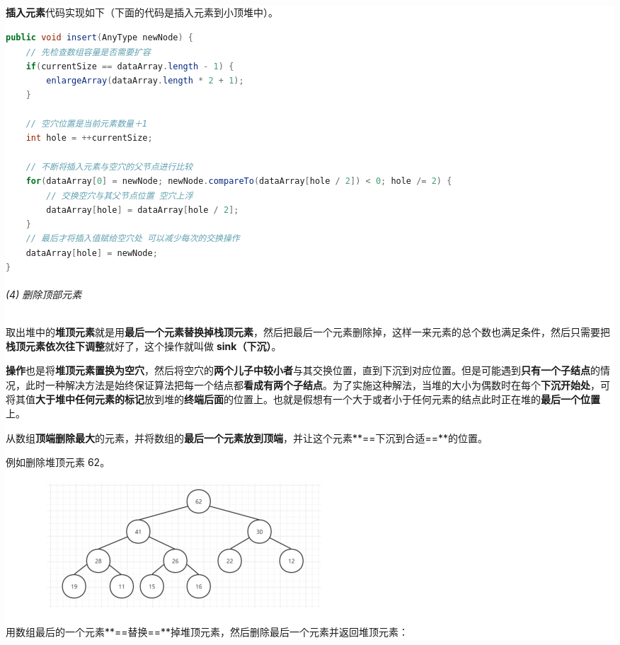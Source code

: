 **插入元素**代码实现如下（下面的代码是插入元素到小顶堆中）。

```java
public void insert(AnyType newNode) {
    // 先检查数组容量是否需要扩容
    if(currentSize == dataArray.length - 1) {
        enlargeArray(dataArray.length * 2 + 1);
    }
    
    // 空穴位置是当前元素数量＋1
    int hole = ++currentSize;

    // 不断将插入元素与空穴的父节点进行比较
    for(dataArray[0] = newNode; newNode.compareTo(dataArray[hole / 2]) < 0; hole /= 2) {
        // 交换空穴与其父节点位置 空穴上浮
        dataArray[hole] = dataArray[hole / 2];
    }
    // 最后才将插入值赋给空穴处 可以减少每次的交换操作
    dataArray[hole] = newNode;
}
```

###### (4) 删除顶部元素

取出堆中的**堆顶元素**就是用**最后一个元素替换掉栈顶元素**，然后把最后一个元素删除掉，这样一来元素的总个数也满足条件，然后只需要把**栈顶元素依次往下调整**就好了，这个操作就叫做 **sink（下沉）**。

**操作**也是将**堆顶元素置换为空穴**，然后将空穴的**两个儿子中较小者**与其交换位置，直到下沉到对应位置。但是可能遇到**只有一个子结点**的情况，此时一种解决方法是始终保证算法把每一个结点都**看成有两个子结点**。为了实施这种解法，当堆的大小为偶数时在每个**下沉开始处**，可将其值**大于堆中任何元素的标记**放到堆的**终端后面**的位置上。也就是假想有一个大于或者小于任何元素的结点此时正在堆的**最后一个位置**上。

从数组**顶端删除最大**的元素，并将数组的**最后一个元素放到顶端**，并让这个元素**==下沉到合适==**的位置。

例如删除堆顶元素 62。

<img src="assets/image-20191219133042581.png" alt="image-20191219133042581" style="zoom:50%;" />

用数组最后的一个元素**==替换==**掉堆顶元素，然后删除最后一个元素并返回堆顶元素：
